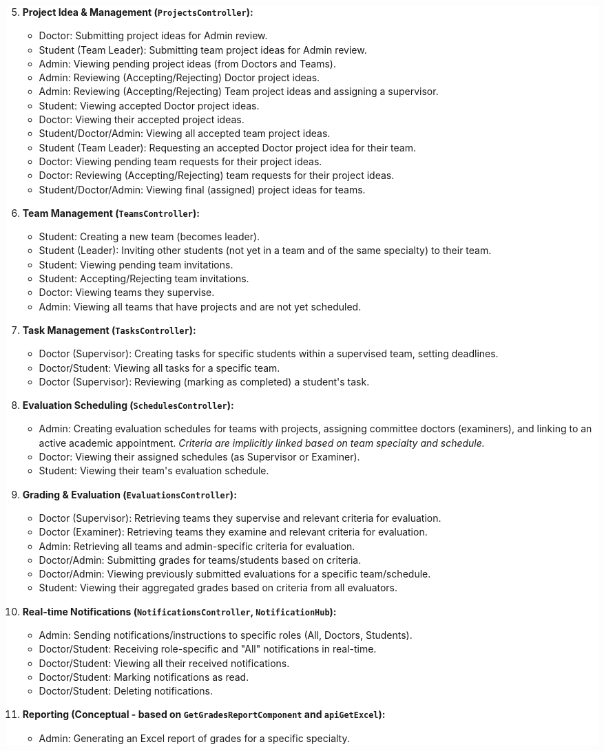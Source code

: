 5.  **Project Idea & Management (`ProjectsController`):**
    *   Doctor: Submitting project ideas for Admin review.
    *   Student (Team Leader): Submitting team project ideas for Admin review.
    *   Admin: Viewing pending project ideas (from Doctors and Teams).
    *   Admin: Reviewing (Accepting/Rejecting) Doctor project ideas.
    *   Admin: Reviewing (Accepting/Rejecting) Team project ideas and assigning a supervisor.
    *   Student: Viewing accepted Doctor project ideas.
    *   Doctor: Viewing their accepted project ideas.
    *   Student/Doctor/Admin: Viewing all accepted team project ideas.
    *   Student (Team Leader): Requesting an accepted Doctor project idea for their team.
    *   Doctor: Viewing pending team requests for their project ideas.
    *   Doctor: Reviewing (Accepting/Rejecting) team requests for their project ideas.
    *   Student/Doctor/Admin: Viewing final (assigned) project ideas for teams.

6.  **Team Management (`TeamsController`):**
    *   Student: Creating a new team (becomes leader).
    *   Student (Leader): Inviting other students (not yet in a team and of the same specialty) to their team.
    *   Student: Viewing pending team invitations.
    *   Student: Accepting/Rejecting team invitations.
    *   Doctor: Viewing teams they supervise.
    *   Admin: Viewing all teams that have projects and are not yet scheduled.

7.  **Task Management (`TasksController`):**
    *   Doctor (Supervisor): Creating tasks for specific students within a supervised team, setting deadlines.
    *   Doctor/Student: Viewing all tasks for a specific team.
    *   Doctor (Supervisor): Reviewing (marking as completed) a student's task.

8.  **Evaluation Scheduling (`SchedulesController`):**
    *   Admin: Creating evaluation schedules for teams with projects, assigning committee doctors (examiners), and linking to an active academic appointment. *Criteria are implicitly linked based on team specialty and schedule.*
    *   Doctor: Viewing their assigned schedules (as Supervisor or Examiner).
    *   Student: Viewing their team's evaluation schedule.

9.  **Grading & Evaluation (`EvaluationsController`):**
    *   Doctor (Supervisor): Retrieving teams they supervise and relevant criteria for evaluation.
    *   Doctor (Examiner): Retrieving teams they examine and relevant criteria for evaluation.
    *   Admin: Retrieving all teams and admin-specific criteria for evaluation.
    *   Doctor/Admin: Submitting grades for teams/students based on criteria.
    *   Doctor/Admin: Viewing previously submitted evaluations for a specific team/schedule.
    *   Student: Viewing their aggregated grades based on criteria from all evaluators.

10. **Real-time Notifications (`NotificationsController`, `NotificationHub`):**
    *   Admin: Sending notifications/instructions to specific roles (All, Doctors, Students).
    *   Doctor/Student: Receiving role-specific and "All" notifications in real-time.
    *   Doctor/Student: Viewing all their received notifications.
    *   Doctor/Student: Marking notifications as read.
    *   Doctor/Student: Deleting notifications.

11. **Reporting (Conceptual - based on `GetGradesReportComponent` and `apiGetExcel`):**
    *   Admin: Generating an Excel report of grades for a specific specialty.
